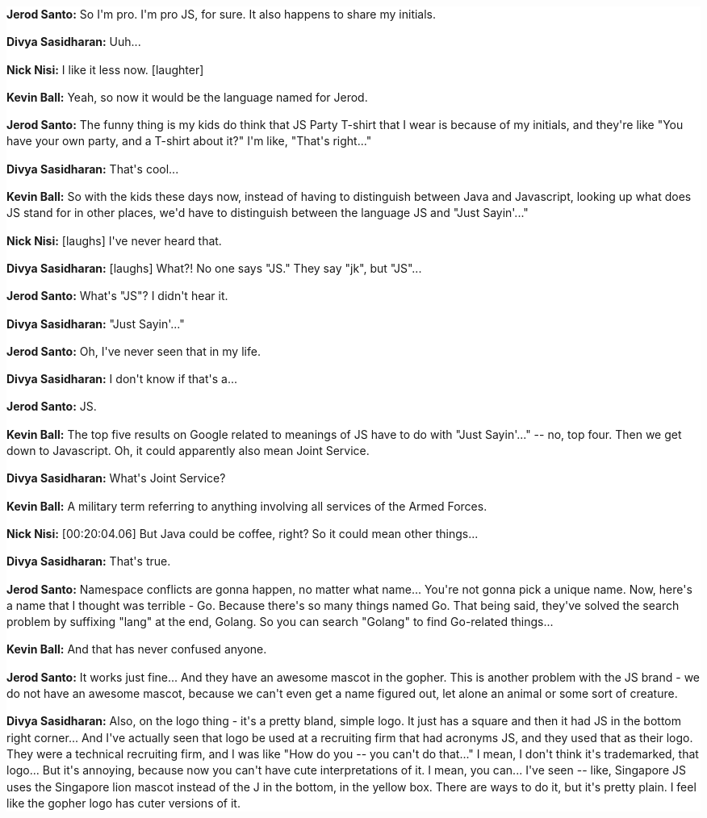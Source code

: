 **Jerod Santo:** So I'm pro. I'm pro JS, for sure. It also happens to share my initials.

**Divya Sasidharan:** Uuh...

**Nick Nisi:** I like it less now. \[laughter\]

**Kevin Ball:** Yeah, so now it would be the language named for Jerod.

**Jerod Santo:** The funny thing is my kids do think that JS Party T-shirt that I wear is because of my initials, and they're like "You have your own party, and a T-shirt about it?" I'm like, "That's right..."

**Divya Sasidharan:** That's cool...

**Kevin Ball:** So with the kids these days now, instead of having to distinguish between Java and Javascript, looking up what does JS stand for in other places, we'd have to distinguish between the language JS and "Just Sayin'..."

**Nick Nisi:** \[laughs\] I've never heard that.

**Divya Sasidharan:** \[laughs\] What?! No one says "JS." They say "jk", but "JS"...

**Jerod Santo:** What's "JS"? I didn't hear it.

**Divya Sasidharan:** "Just Sayin'..."

**Jerod Santo:** Oh, I've never seen that in my life.

**Divya Sasidharan:** I don't know if that's a...

**Jerod Santo:** JS.

**Kevin Ball:** The top five results on Google related to meanings of JS have to do with "Just Sayin'..." -- no, top four. Then we get down to Javascript. Oh, it could apparently also mean Joint Service.

**Divya Sasidharan:** What's Joint Service?

**Kevin Ball:** A military term referring to anything involving all services of the Armed Forces.

**Nick Nisi:** \[00:20:04.06\] But Java could be coffee, right? So it could mean other things...

**Divya Sasidharan:** That's true.

**Jerod Santo:** Namespace conflicts are gonna happen, no matter what name... You're not gonna pick a unique name. Now, here's a name that I thought was terrible - Go. Because there's so many things named Go. That being said, they've solved the search problem by suffixing "lang" at the end, Golang. So you can search "Golang" to find Go-related things...

**Kevin Ball:** And that has never confused anyone.

**Jerod Santo:** It works just fine... And they have an awesome mascot in the gopher. This is another problem with the JS brand - we do not have an awesome mascot, because we can't even get a name figured out, let alone an animal or some sort of creature.

**Divya Sasidharan:** Also, on the logo thing - it's a pretty bland, simple logo. It just has a square and then it had JS in the bottom right corner... And I've actually seen that logo be used at a recruiting firm that had acronyms JS, and they used that as their logo. They were a technical recruiting firm, and I was like "How do you -- you can't do that..." I mean, I don't think it's trademarked, that logo... But it's annoying, because now you can't have cute interpretations of it. I mean, you can... I've seen -- like, Singapore JS uses the Singapore lion mascot instead of the J in the bottom, in the yellow box. There are ways to do it, but it's pretty plain. I feel like the gopher logo has cuter versions of it.
